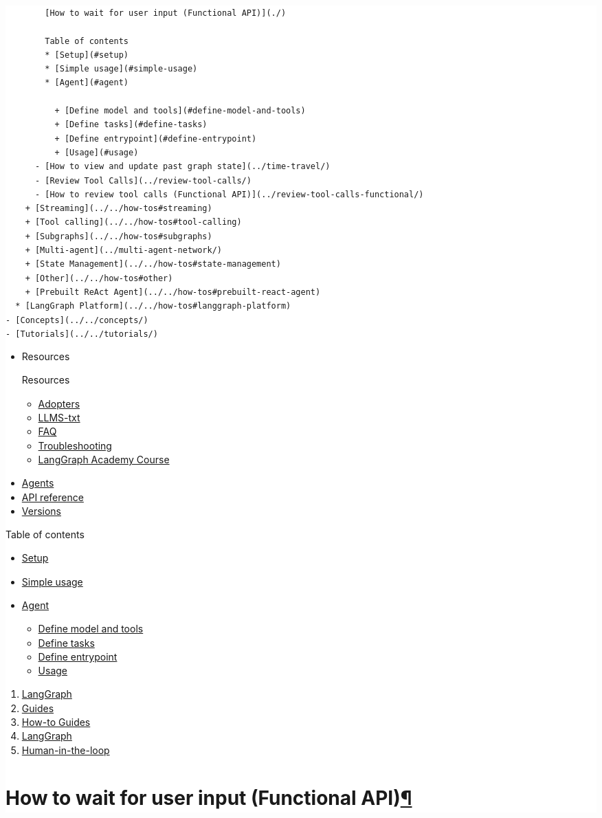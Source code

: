             [How to wait for user input (Functional API)](./)

            Table of contents
            * [Setup](#setup)
            * [Simple usage](#simple-usage)
            * [Agent](#agent)

              + [Define model and tools](#define-model-and-tools)
              + [Define tasks](#define-tasks)
              + [Define entrypoint](#define-entrypoint)
              + [Usage](#usage)
          - [How to view and update past graph state](../time-travel/)
          - [Review Tool Calls](../review-tool-calls/)
          - [How to review tool calls (Functional API)](../review-tool-calls-functional/)
        + [Streaming](../../how-tos#streaming)
        + [Tool calling](../../how-tos#tool-calling)
        + [Subgraphs](../../how-tos#subgraphs)
        + [Multi-agent](../multi-agent-network/)
        + [State Management](../../how-tos#state-management)
        + [Other](../../how-tos#other)
        + [Prebuilt ReAct Agent](../../how-tos#prebuilt-react-agent)
      * [LangGraph Platform](../../how-tos#langgraph-platform)
    - [Concepts](../../concepts/)
    - [Tutorials](../../tutorials/)
  + Resources

    Resources
    - [Adopters](../../adopters/)
    - [LLMS-txt](../../llms-txt-overview/)
    - [FAQ](../../concepts/faq/)
    - [Troubleshooting](../../troubleshooting/errors/)
    - [LangGraph Academy Course](https://academy.langchain.com/courses/intro-to-langgraph)
* [Agents](../../agents/overview/)
* [API reference](../../reference/)
* [Versions](../../versions/)

Table of contents

* [Setup](#setup)
* [Simple usage](#simple-usage)
* [Agent](#agent)

  + [Define model and tools](#define-model-and-tools)
  + [Define tasks](#define-tasks)
  + [Define entrypoint](#define-entrypoint)
  + [Usage](#usage)

1. [LangGraph](../..)
2. [Guides](../)
3. [How-to Guides](../)
4. [LangGraph](../../how-tos#langgraph)
5. [Human-in-the-loop](../../how-tos#human-in-the-loop)

# How to wait for user input (Functional API)[¶](#how-to-wait-for-user-input-functional-api "Permanent link")
